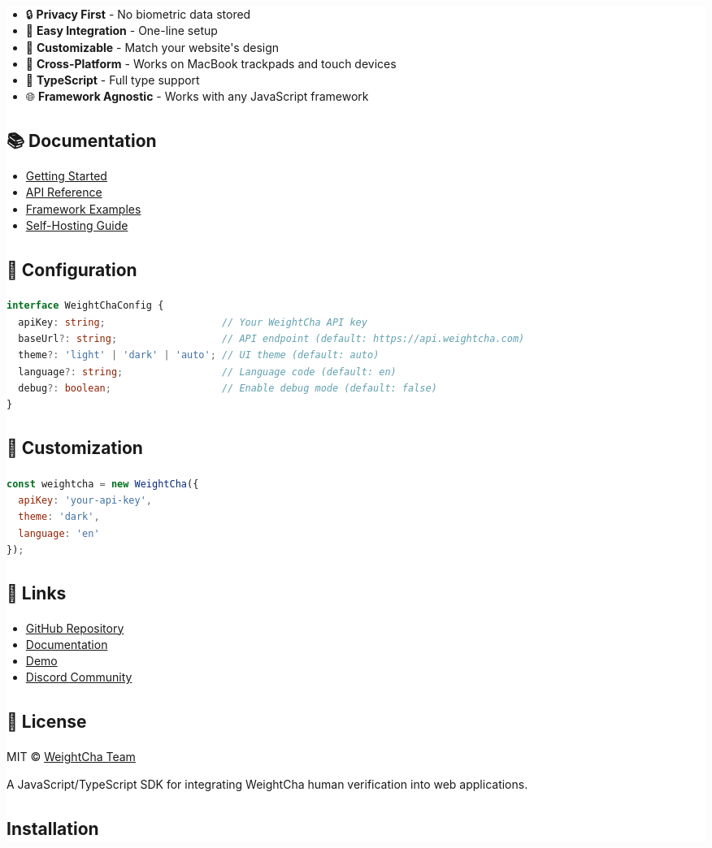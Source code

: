 - 🔒 **Privacy First** - No biometric data stored
- 🚀 **Easy Integration** - One-line setup
- 🎨 **Customizable** - Match your website's design
- 📱 **Cross-Platform** - Works on MacBook trackpads and touch devices
- 🔧 **TypeScript** - Full type support
- 🌐 **Framework Agnostic** - Works with any JavaScript framework

## 📚 Documentation

- [Getting Started](../docs/getting-started.md)
- [API Reference](../docs/api-reference.md)
- [Framework Examples](../docs/examples/)
- [Self-Hosting Guide](../docs/self-hosting.md)

## 🔧 Configuration

```typescript
interface WeightChaConfig {
  apiKey: string;                    // Your WeightCha API key
  baseUrl?: string;                  // API endpoint (default: https://api.weightcha.com)
  theme?: 'light' | 'dark' | 'auto'; // UI theme (default: auto)
  language?: string;                 // Language code (default: en)
  debug?: boolean;                   // Enable debug mode (default: false)
}
```

## 🎨 Customization

```javascript
const weightcha = new WeightCha({
  apiKey: 'your-api-key',
  theme: 'dark',
  language: 'en'
});
```

## 🔗 Links

- [GitHub Repository](https://github.com/weightcha/weightcha)
- [Documentation](https://docs.weightcha.com)
- [Demo](https://demo.weightcha.com)
- [Discord Community](https://discord.gg/weightcha)

## 📄 License

MIT © [WeightCha Team](https://weightcha.com)

A JavaScript/TypeScript SDK for integrating WeightCha human verification into web applications.

## Installation
